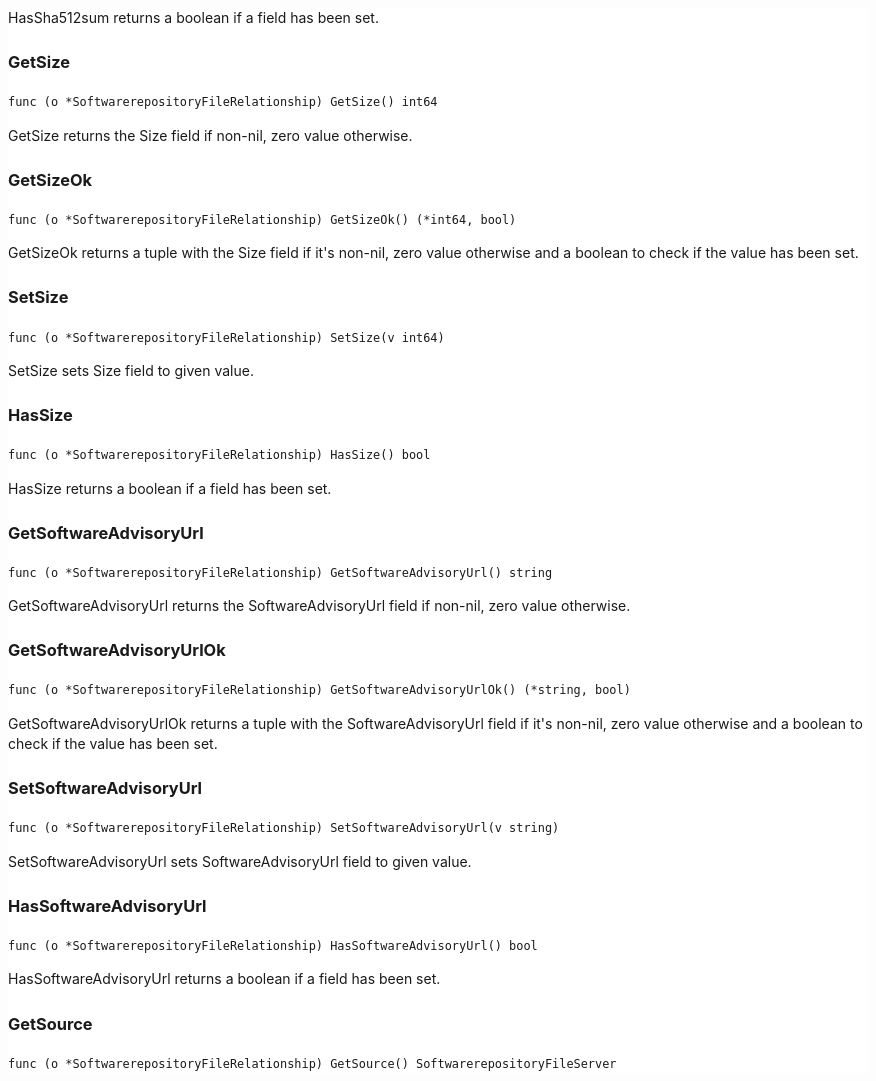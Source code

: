 HasSha512sum returns a boolean if a field has been set.

### GetSize

`func (o *SoftwarerepositoryFileRelationship) GetSize() int64`

GetSize returns the Size field if non-nil, zero value otherwise.

### GetSizeOk

`func (o *SoftwarerepositoryFileRelationship) GetSizeOk() (*int64, bool)`

GetSizeOk returns a tuple with the Size field if it's non-nil, zero value otherwise
and a boolean to check if the value has been set.

### SetSize

`func (o *SoftwarerepositoryFileRelationship) SetSize(v int64)`

SetSize sets Size field to given value.

### HasSize

`func (o *SoftwarerepositoryFileRelationship) HasSize() bool`

HasSize returns a boolean if a field has been set.

### GetSoftwareAdvisoryUrl

`func (o *SoftwarerepositoryFileRelationship) GetSoftwareAdvisoryUrl() string`

GetSoftwareAdvisoryUrl returns the SoftwareAdvisoryUrl field if non-nil, zero value otherwise.

### GetSoftwareAdvisoryUrlOk

`func (o *SoftwarerepositoryFileRelationship) GetSoftwareAdvisoryUrlOk() (*string, bool)`

GetSoftwareAdvisoryUrlOk returns a tuple with the SoftwareAdvisoryUrl field if it's non-nil, zero value otherwise
and a boolean to check if the value has been set.

### SetSoftwareAdvisoryUrl

`func (o *SoftwarerepositoryFileRelationship) SetSoftwareAdvisoryUrl(v string)`

SetSoftwareAdvisoryUrl sets SoftwareAdvisoryUrl field to given value.

### HasSoftwareAdvisoryUrl

`func (o *SoftwarerepositoryFileRelationship) HasSoftwareAdvisoryUrl() bool`

HasSoftwareAdvisoryUrl returns a boolean if a field has been set.

### GetSource

`func (o *SoftwarerepositoryFileRelationship) GetSource() SoftwarerepositoryFileServer`
